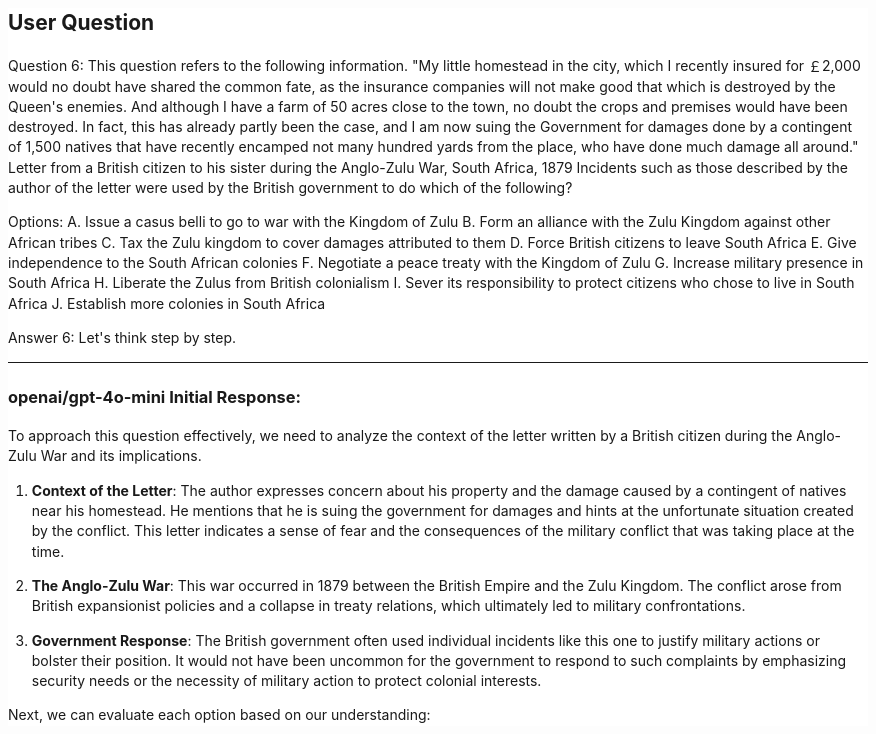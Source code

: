 

[//]: # (2024-11-17 19:27:05)
## User Question


[//]: # (2024-11-17 19:27:05)
Question 6: This question refers to the following information.
"My little homestead in the city, which I recently insured for ￡2,000 would no doubt have shared the common fate, as the insurance companies will not make good that which is destroyed by the Queen's enemies. And although I have a farm of 50 acres close to the town, no doubt the crops and premises would have been destroyed. In fact, this has already partly been the case, and I am now suing the Government for damages done by a contingent of 1,500 natives that have recently encamped not many hundred yards from the place, who have done much damage all around."
Letter from a British citizen to his sister during the Anglo-Zulu War, South Africa, 1879
Incidents such as those described by the author of the letter were used by the British government to do which of the following?

Options: A. Issue a casus belli to go to war with the Kingdom of Zulu
B. Form an alliance with the Zulu Kingdom against other African tribes
C. Tax the Zulu kingdom to cover damages attributed to them
D. Force British citizens to leave South Africa
E. Give independence to the South African colonies
F. Negotiate a peace treaty with the Kingdom of Zulu
G. Increase military presence in South Africa
H. Liberate the Zulus from British colonialism
I. Sever its responsibility to protect citizens who chose to live in South Africa
J. Establish more colonies in South Africa

Answer 6: Let's think step by step.




[//]: # (2024-11-17 19:27:05)

---




[//]: # (2024-11-17 19:27:19)
### openai/gpt-4o-mini Initial Response:


[//]: # (2024-11-17 19:27:19)
To approach this question effectively, we need to analyze the context of the letter written by a British citizen during the Anglo-Zulu War and its implications.

1. **Context of the Letter**: The author expresses concern about his property and the damage caused by a contingent of natives near his homestead. He mentions that he is suing the government for damages and hints at the unfortunate situation created by the conflict. This letter indicates a sense of fear and the consequences of the military conflict that was taking place at the time.

2. **The Anglo-Zulu War**: This war occurred in 1879 between the British Empire and the Zulu Kingdom. The conflict arose from British expansionist policies and a collapse in treaty relations, which ultimately led to military confrontations. 

3. **Government Response**: The British government often used individual incidents like this one to justify military actions or bolster their position. It would not have been uncommon for the government to respond to such complaints by emphasizing security needs or the necessity of military action to protect colonial interests.

Next, we can evaluate each option based on our understanding:


[//]: # (2024-11-17 19:27:22)
[//]: # (2024-11-17 19:27:22)
[//]: # (2024-11-17 19:27:22)
[//]: # (2024-11-17 19:27:27)
[//]: # (2024-11-17 19:27:27)
[//]: # (2024-11-17 19:27:27)
[//]: # (2024-11-17 19:27:29)
[//]: # (2024-11-17 19:27:29)
[//]: # (2024-11-17 19:27:29)
[//]: # (2024-11-17 19:27:29)
[//]: # (2024-11-17 19:27:29)
[//]: # (2024-11-17 19:27:29)
[//]: # (2024-11-17 19:27:31)
[//]: # (2024-11-17 19:27:31)
[//]: # (2024-11-17 19:27:31)
[//]: # (2024-11-17 19:27:32)
[//]: # (2024-11-17 19:27:32)
[//]: # (2024-11-17 19:27:32)
[//]: # (2024-11-17 19:27:36)
[//]: # (2024-11-17 19:27:36)
[//]: # (2024-11-17 19:27:36)
[//]: # (2024-11-17 19:27:39)
[//]: # (2024-11-17 19:27:39)
[//]: # (2024-11-17 19:27:39)